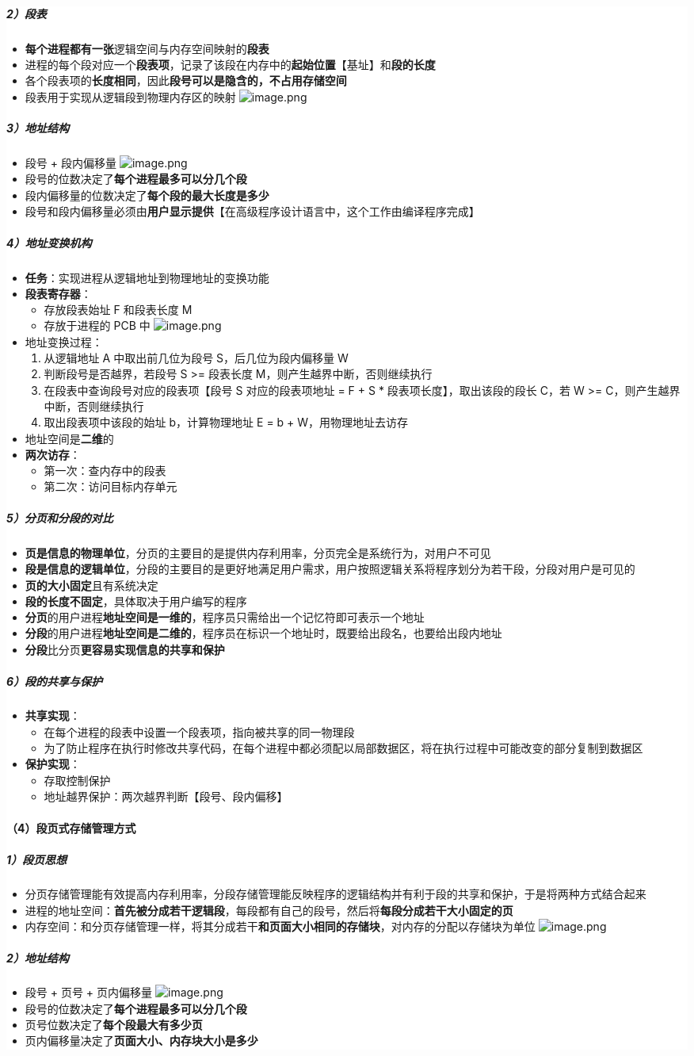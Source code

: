 ##### 2）段表
- **每个进程都有一张**逻辑空间与内存空间映射的**段表**
- 进程的每个段对应一个**段表项**，记录了该段在内存中的**起始位置**【基址】和**段的长度**
- 各个段表项的**长度相同**，因此**段号可以是隐含的，不占用存储空间**
- 段表用于实现从逻辑段到物理内存区的映射
![image.png](https://qingwu-oss.oss-cn-heyuan.aliyuncs.com/lian/img/20240516141903.png)
##### 3）地址结构
- 段号 + 段内偏移量
![image.png](https://qingwu-oss.oss-cn-heyuan.aliyuncs.com/lian/img/20240516142157.png)
- 段号的位数决定了**每个进程最多可以分几个段**
- 段内偏移量的位数决定了**每个段的最大长度是多少**
- 段号和段内偏移量必须由**用户显示提供**【在高级程序设计语言中，这个工作由编译程序完成】

##### 4）地址变换机构
- **任务**：实现进程从逻辑地址到物理地址的变换功能
- **段表寄存器**：
	- 存放段表始址 F 和段表长度 M
	- 存放于进程的 PCB 中
![image.png](https://qingwu-oss.oss-cn-heyuan.aliyuncs.com/lian/img/20240516142535.png)
- 地址变换过程：
	1. 从逻辑地址 A 中取出前几位为段号 S，后几位为段内偏移量 W
	2. 判断段号是否越界，若段号 S >= 段表长度 M，则产生越界中断，否则继续执行
	3. 在段表中查询段号对应的段表项【段号 S 对应的段表项地址 = F + S * 段表项长度】，取出该段的段长 C，若 W >= C，则产生越界中断，否则继续执行
	4. 取出段表项中该段的始址 b，计算物理地址 E = b + W，用物理地址去访存
- 地址空间是**二维**的
- **两次访存**：
	- 第一次：查内存中的段表
	- 第二次：访问目标内存单元

##### 5）分页和分段的对比
- **页是信息的物理单位**，分页的主要目的是提供内存利用率，分页完全是系统行为，对用户不可见
- **段是信息的逻辑单位**，分段的主要目的是更好地满足用户需求，用户按照逻辑关系将程序划分为若干段，分段对用户是可见的
- **页的大小固定**且有系统决定
- **段的长度不固定**，具体取决于用户编写的程序
- **分页**的用户进程**地址空间是一维的**，程序员只需给出一个记忆符即可表示一个地址
- **分段**的用户进程**地址空间是二维的**，程序员在标识一个地址时，既要给出段名，也要给出段内地址
- **分段**比分页**更容易实现信息的共享和保护**

##### 6）段的共享与保护
- **共享实现**：
	- 在每个进程的段表中设置一个段表项，指向被共享的同一物理段
	- 为了防止程序在执行时修改共享代码，在每个进程中都必须配以局部数据区，将在执行过程中可能改变的部分复制到数据区
- **保护实现**：
	- 存取控制保护
	- 地址越界保护：两次越界判断【段号、段内偏移】

#### （4）段页式存储管理方式
##### 1）段页思想
- 分页存储管理能有效提高内存利用率，分段存储管理能反映程序的逻辑结构并有利于段的共享和保护，于是将两种方式结合起来
- 进程的地址空间：**首先被分成若干逻辑段**，每段都有自己的段号，然后将**每段分成若干大小固定的页**
- 内存空间：和分页存储管理一样，将其分成若干**和页面大小相同的存储块**，对内存的分配以存储块为单位
![image.png](https://qingwu-oss.oss-cn-heyuan.aliyuncs.com/lian/img/20240516150206.png)
##### 2）地址结构
- 段号 + 页号 + 页内偏移量
![image.png](https://qingwu-oss.oss-cn-heyuan.aliyuncs.com/lian/img/20240516150145.png)
- 段号的位数决定了**每个进程最多可以分几个段**
- 页号位数决定了**每个段最大有多少页**
- 页内偏移量决定了**页面大小、内存块大小是多少**
